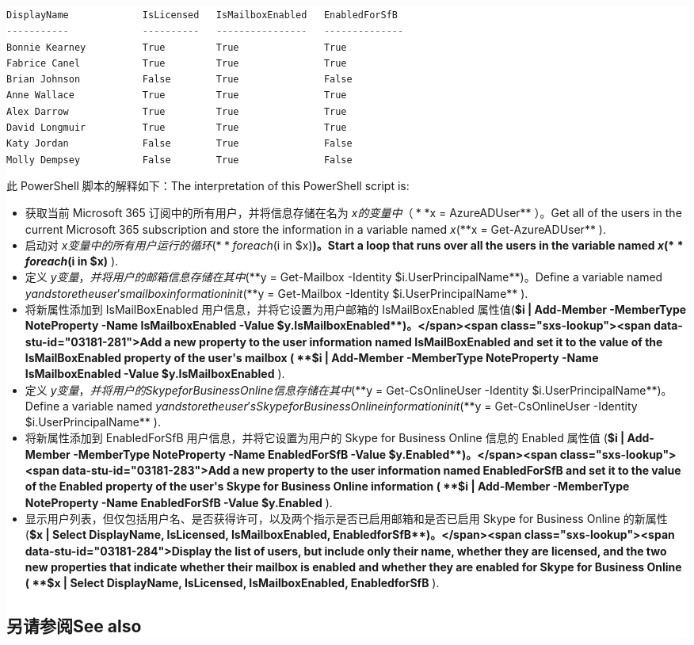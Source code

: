 ```powershell
DisplayName             IsLicensed   IsMailboxEnabled   EnabledForSfB
-----------             ----------   ----------------   --------------
Bonnie Kearney          True         True               True
Fabrice Canel           True         True               True
Brian Johnson           False        True               False
Anne Wallace            True         True               True
Alex Darrow             True         True               True
David Longmuir          True         True               True
Katy Jordan             False        True               False
Molly Dempsey           False        True               False
```

<span data-ttu-id="03181-277">此 PowerShell 脚本的解释如下：</span><span class="sxs-lookup"><span data-stu-id="03181-277">The interpretation of this PowerShell script is:</span></span>  

- <span data-ttu-id="03181-278">获取当前 Microsoft 365 订阅中的所有用户，并将信息存储在名为 $x 的变量中（ **$x = AzureADUser** ）。</span><span class="sxs-lookup"><span data-stu-id="03181-278">Get all of the users in the current Microsoft 365 subscription and store the information in a variable named $x ( **$x = Get-AzureADUser** ).</span></span>
- <span data-ttu-id="03181-279">启动对 $x 变量中的所有用户运行的循环 (**foreach ($i in $x)**)。</span><span class="sxs-lookup"><span data-stu-id="03181-279">Start a loop that runs over all the users in the variable named $x ( **foreach ($i in $x)** ).</span></span>  
- <span data-ttu-id="03181-280">定义 $y 变量，并将用户的邮箱信息存储在其中 (**$y = Get-Mailbox -Identity $i.UserPrincipalName**)。</span><span class="sxs-lookup"><span data-stu-id="03181-280">Define a variable named $y and store the user's mailbox information in it ( **$y = Get-Mailbox -Identity $i.UserPrincipalName** ).</span></span>
- <span data-ttu-id="03181-281">将新属性添加到 IsMailBoxEnabled 用户信息，并将它设置为用户邮箱的 IsMailBoxEnabled 属性值(**$i | Add-Member -MemberType NoteProperty -Name IsMailboxEnabled -Value $y.IsMailboxEnabled**)。</span><span class="sxs-lookup"><span data-stu-id="03181-281">Add a new property to the user information named IsMailBoxEnabled and set it to the value of the IsMailBoxEnabled property of the user's mailbox ( **$i | Add-Member -MemberType NoteProperty -Name IsMailboxEnabled -Value $y.IsMailboxEnabled** ).</span></span>
- <span data-ttu-id="03181-282">定义 $y 变量，并将用户的 Skype for Business Online 信息存储在其中 (**$y = Get-CsOnlineUser -Identity $i.UserPrincipalName**)。</span><span class="sxs-lookup"><span data-stu-id="03181-282">Define a variable named $y and store the user's Skype for Business Online information in it ( **$y = Get-CsOnlineUser -Identity $i.UserPrincipalName** ).</span></span>
- <span data-ttu-id="03181-283">将新属性添加到 EnabledForSfB 用户信息，并将它设置为用户的 Skype for Business Online 信息的 Enabled 属性值 (**$i | Add-Member -MemberType NoteProperty -Name EnabledForSfB -Value $y.Enabled**)。</span><span class="sxs-lookup"><span data-stu-id="03181-283">Add a new property to the user information named EnabledForSfB and set it to the value of the Enabled property of the user's Skype for Business Online information ( **$i | Add-Member -MemberType NoteProperty -Name EnabledForSfB -Value $y.Enabled** ).</span></span>
- <span data-ttu-id="03181-284">显示用户列表，但仅包括用户名、是否获得许可，以及两个指示是否已启用邮箱和是否已启用 Skype for Business Online 的新属性 (**$x | Select DisplayName, IsLicensed, IsMailboxEnabled, EnabledforSfB**)。</span><span class="sxs-lookup"><span data-stu-id="03181-284">Display the list of users, but include only their name, whether they are licensed, and the two new properties that indicate whether their mailbox is enabled and whether they are enabled for Skype for Business Online ( **$x | Select DisplayName, IsLicensed, IsMailboxEnabled, EnabledforSfB** ).</span></span>
  
## <a name="see-also"></a><span data-ttu-id="03181-285">另请参阅</span><span class="sxs-lookup"><span data-stu-id="03181-285">See also</span></span>

